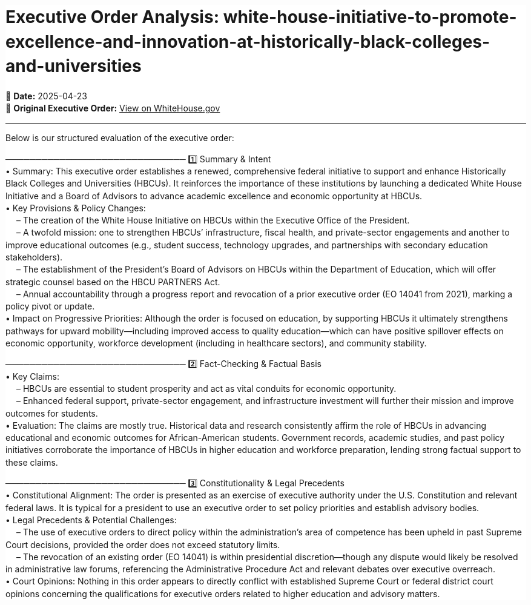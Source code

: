 # Executive Order Analysis: white-house-initiative-to-promote-excellence-and-innovation-at-historically-black-colleges-and-universities

📅 **Date:** 2025-04-23  
🔗 **Original Executive Order:** [View on WhiteHouse.gov](https://www.whitehouse.gov/presidential-actions/2025/04/white-house-initiative-to-promote-excellence-and-innovation-at-historically-black-colleges-and-universities/)

---

Below is our structured evaluation of the executive order:

──────────────────────────────
1️⃣ Summary & Intent  
• Summary: This executive order establishes a renewed, comprehensive federal initiative to support and enhance Historically Black Colleges and Universities (HBCUs). It reinforces the importance of these institutions by launching a dedicated White House Initiative and a Board of Advisors to advance academic excellence and economic opportunity at HBCUs.  
• Key Provisions & Policy Changes:  
  – The creation of the White House Initiative on HBCUs within the Executive Office of the President.  
  – A twofold mission: one to strengthen HBCUs’ infrastructure, fiscal health, and private-sector engagements and another to improve educational outcomes (e.g., student success, technology upgrades, and partnerships with secondary education stakeholders).  
  – The establishment of the President’s Board of Advisors on HBCUs within the Department of Education, which will offer strategic counsel based on the HBCU PARTNERS Act.  
  – Annual accountability through a progress report and revocation of a prior executive order (EO 14041 from 2021), marking a policy pivot or update.  
• Impact on Progressive Priorities: Although the order is focused on education, by supporting HBCUs it ultimately strengthens pathways for upward mobility—including improved access to quality education—which can have positive spillover effects on economic opportunity, workforce development (including in healthcare sectors), and community stability.

──────────────────────────────
2️⃣ Fact-Checking & Factual Basis  
• Key Claims:  
  – HBCUs are essential to student prosperity and act as vital conduits for economic opportunity.  
  – Enhanced federal support, private-sector engagement, and infrastructure investment will further their mission and improve outcomes for students.  
• Evaluation: The claims are mostly true. Historical data and research consistently affirm the role of HBCUs in advancing educational and economic outcomes for African-American students. Government records, academic studies, and past policy initiatives corroborate the importance of HBCUs in higher education and workforce preparation, lending strong factual support to these claims.

──────────────────────────────
3️⃣ Constitutionality & Legal Precedents  
• Constitutional Alignment: The order is presented as an exercise of executive authority under the U.S. Constitution and relevant federal laws. It is typical for a president to use an executive order to set policy priorities and establish advisory bodies.  
• Legal Precedents & Potential Challenges:  
  – The use of executive orders to direct policy within the administration’s area of competence has been upheld in past Supreme Court decisions, provided the order does not exceed statutory limits.  
  – The revocation of an existing order (EO 14041) is within presidential discretion—though any dispute would likely be resolved in administrative law forums, referencing the Administrative Procedure Act and relevant debates over executive overreach.  
• Court Opinions: Nothing in this order appears to directly conflict with established Supreme Court or federal district court opinions concerning the qualifications for executive orders related to higher education and advisory matters.
